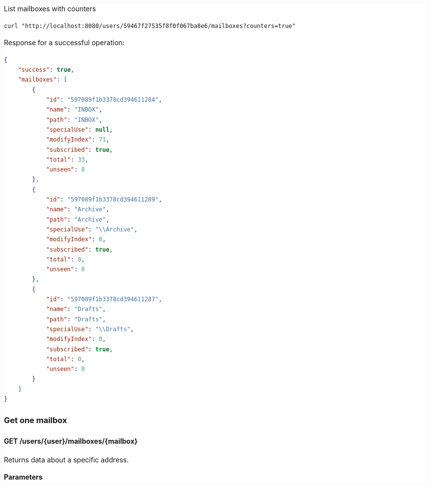 List mailboxes with counters

```
curl "http://localhost:8080/users/59467f27535f8f0f067ba8e6/mailboxes?counters=true"
```

Response for a successful operation:

```json
{
    "success": true,
    "mailboxes": [
        {
            "id": "597089f1b3378cd394611284",
            "name": "INBOX",
            "path": "INBOX",
            "specialUse": null,
            "modifyIndex": 71,
            "subscribed": true,
            "total": 33,
            "unseen": 8
        },
        {
            "id": "597089f1b3378cd394611289",
            "name": "Archive",
            "path": "Archive",
            "specialUse": "\\Archive",
            "modifyIndex": 0,
            "subscribed": true,
            "total": 0,
            "unseen": 0
        },
        {
            "id": "597089f1b3378cd394611287",
            "name": "Drafts",
            "path": "Drafts",
            "specialUse": "\\Drafts",
            "modifyIndex": 0,
            "subscribed": true,
            "total": 0,
            "unseen": 0
        }
    ]
}
```

### Get one mailbox

#### GET /users/{user}/mailboxes/{mailbox}

Returns data about a specific address.

**Parameters**
